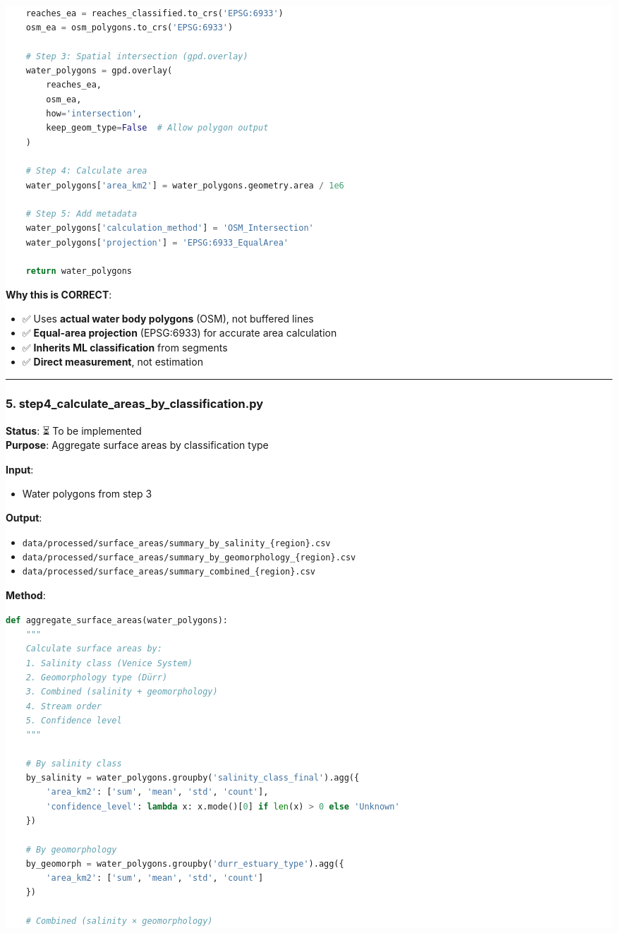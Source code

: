 ```python
    reaches_ea = reaches_classified.to_crs('EPSG:6933')
    osm_ea = osm_polygons.to_crs('EPSG:6933')
    
    # Step 3: Spatial intersection (gpd.overlay)
    water_polygons = gpd.overlay(
        reaches_ea,
        osm_ea,
        how='intersection',
        keep_geom_type=False  # Allow polygon output
    )
    
    # Step 4: Calculate area
    water_polygons['area_km2'] = water_polygons.geometry.area / 1e6
    
    # Step 5: Add metadata
    water_polygons['calculation_method'] = 'OSM_Intersection'
    water_polygons['projection'] = 'EPSG:6933_EqualArea'
    
    return water_polygons
```

**Why this is CORRECT**:
- ✅ Uses **actual water body polygons** (OSM), not buffered lines
- ✅ **Equal-area projection** (EPSG:6933) for accurate area calculation
- ✅ **Inherits ML classification** from segments
- ✅ **Direct measurement**, not estimation

---

### 5. step4_calculate_areas_by_classification.py
**Status**: ⏳ To be implemented  
**Purpose**: Aggregate surface areas by classification type

**Input**:
- Water polygons from step 3

**Output**:
- `data/processed/surface_areas/summary_by_salinity_{region}.csv`
- `data/processed/surface_areas/summary_by_geomorphology_{region}.csv`
- `data/processed/surface_areas/summary_combined_{region}.csv`

**Method**:
```python
def aggregate_surface_areas(water_polygons):
    """
    Calculate surface areas by:
    1. Salinity class (Venice System)
    2. Geomorphology type (Dürr)
    3. Combined (salinity + geomorphology)
    4. Stream order
    5. Confidence level
    """
    
    # By salinity class
    by_salinity = water_polygons.groupby('salinity_class_final').agg({
        'area_km2': ['sum', 'mean', 'std', 'count'],
        'confidence_level': lambda x: x.mode()[0] if len(x) > 0 else 'Unknown'
    })
    
    # By geomorphology
    by_geomorph = water_polygons.groupby('durr_estuary_type').agg({
        'area_km2': ['sum', 'mean', 'std', 'count']
    })
    
    # Combined (salinity × geomorphology)
```